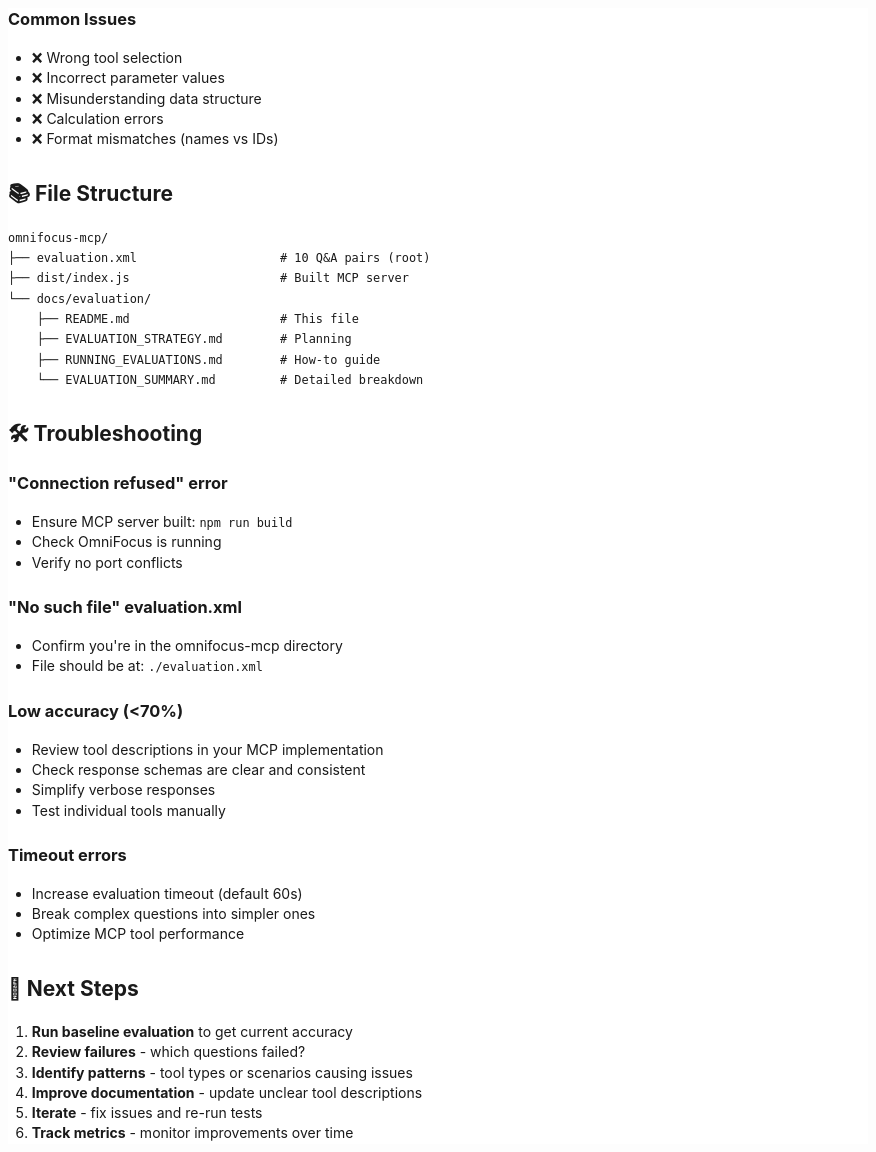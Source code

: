 ### Common Issues
- ❌ Wrong tool selection
- ❌ Incorrect parameter values
- ❌ Misunderstanding data structure
- ❌ Calculation errors
- ❌ Format mismatches (names vs IDs)

## 📚 File Structure

```
omnifocus-mcp/
├── evaluation.xml                    # 10 Q&A pairs (root)
├── dist/index.js                     # Built MCP server
└── docs/evaluation/
    ├── README.md                     # This file
    ├── EVALUATION_STRATEGY.md        # Planning
    ├── RUNNING_EVALUATIONS.md        # How-to guide
    └── EVALUATION_SUMMARY.md         # Detailed breakdown
```

## 🛠️ Troubleshooting

### "Connection refused" error
- Ensure MCP server built: `npm run build`
- Check OmniFocus is running
- Verify no port conflicts

### "No such file" evaluation.xml
- Confirm you're in the omnifocus-mcp directory
- File should be at: `./evaluation.xml`

### Low accuracy (<70%)
- Review tool descriptions in your MCP implementation
- Check response schemas are clear and consistent
- Simplify verbose responses
- Test individual tools manually

### Timeout errors
- Increase evaluation timeout (default 60s)
- Break complex questions into simpler ones
- Optimize MCP tool performance

## 🚀 Next Steps

1. **Run baseline evaluation** to get current accuracy
2. **Review failures** - which questions failed?
3. **Identify patterns** - tool types or scenarios causing issues
4. **Improve documentation** - update unclear tool descriptions
5. **Iterate** - fix issues and re-run tests
6. **Track metrics** - monitor improvements over time
